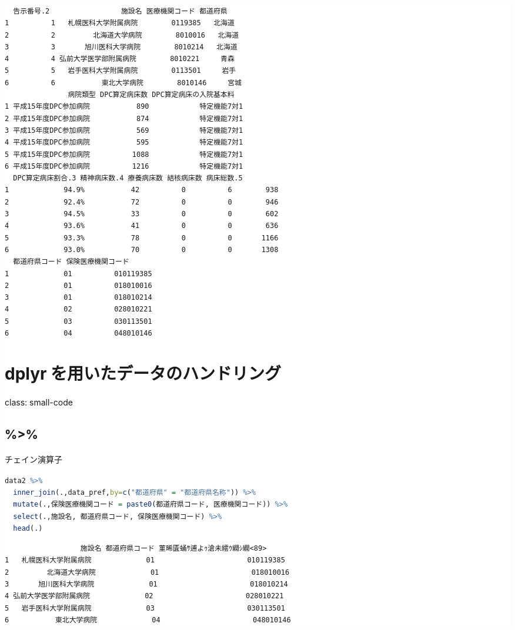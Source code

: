 ```
  告示番号.2                 施設名 医療機関コード 都道府県
1          1   札幌医科大学附属病院        0119385   北海道
2          2         北海道大学病院        8010016   北海道
3          3       旭川医科大学病院        8010214   北海道
4          4 弘前大学医学部附属病院        8010221     青森
5          5   岩手医科大学附属病院        0113501     岩手
6          6           東北大学病院        8010146     宮城
               病院類型 DPC算定病床数 DPC算定病床の入院基本料
1 平成15年度DPC参加病院           890            特定機能7対1
2 平成15年度DPC参加病院           874            特定機能7対1
3 平成15年度DPC参加病院           569            特定機能7対1
4 平成15年度DPC参加病院           595            特定機能7対1
5 平成15年度DPC参加病院          1088            特定機能7対1
6 平成15年度DPC参加病院          1216            特定機能7対1
  DPC算定病床割合.3 精神病床数.4 療養病床数 結核病床数 病床総数.5
1             94.9%           42          0          6        938
2             92.4%           72          0          0        946
3             94.5%           33          0          0        602
4             93.6%           41          0          0        636
5             93.3%           78          0          0       1166
6             93.0%           70          0          0       1308
  都道府県コード 保険医療機関コード
1             01          010119385
2             01          018010016
3             01          018010214
4             02          028010221
5             03          030113501
6             04          048010146
```



dplyr を用いたデータのハンドリング
========================================================
class: small-code
## %>%
チェイン演算子

```r
data2 %>%
  inner_join(.,data_pref,by=c("都道府県" = "都道府県名称")) %>%
  mutate(.,保険医療機関コード = paste0(都道府県コード, 医療機関コード)) %>%
  select(.,施設名, 都道府県コード, 保険医療機関コード) %>%
  head(.)
```

```
                  施設名 都道府県コード 菫晞匱蛹ｻ逋よｩ滄未繧ｳ繝ｼ繝<89>
1   札幌医科大学附属病院             01                      010119385
2         北海道大学病院             01                      018010016
3       旭川医科大学病院             01                      018010214
4 弘前大学医学部附属病院             02                      028010221
5   岩手医科大学附属病院             03                      030113501
6           東北大学病院             04                      048010146
```

